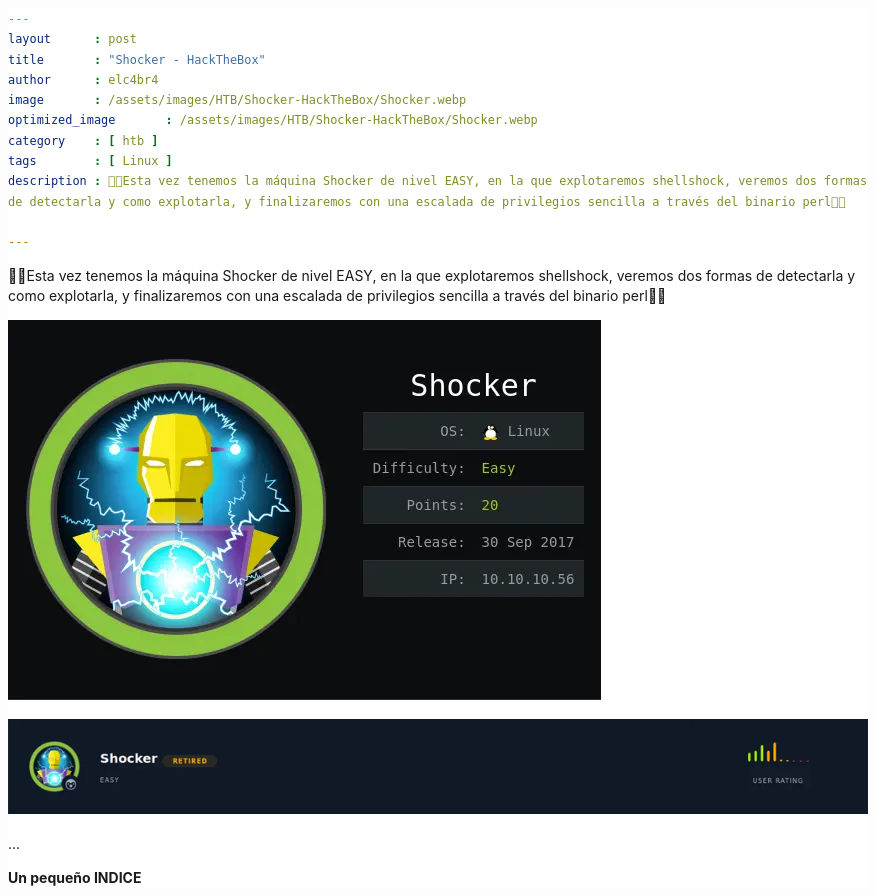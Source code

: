 ```yaml
---
layout      : post
title       : "Shocker - HackTheBox"
author      : elc4br4
image       : /assets/images/HTB/Shocker-HackTheBox/Shocker.webp
optimized_image       : /assets/images/HTB/Shocker-HackTheBox/Shocker.webp
category    : [ htb ]
tags        : [ Linux ]
description : 👨‍🎓Esta vez tenemos la máquina Shocker de nivel EASY, en la que explotaremos shellshock, veremos dos formas de detectarla y como explotarla, y finalizaremos con una escalada de privilegios sencilla a través del binario perl👨‍🎓

---
```


👨‍🎓Esta vez tenemos la máquina Shocker de nivel EASY, en la que explotaremos shellshock, veremos dos formas de detectarla y como explotarla, y finalizaremos con una escalada de privilegios sencilla a través del binario perl👨‍🎓

![](/assets/images/HTB/Shocker-HackTheBox/shocker2.webp)

![](/assets/images/HTB/Shocker-HackTheBox/shocker-rating.webp)

...


**Un pequeño INDICE**
